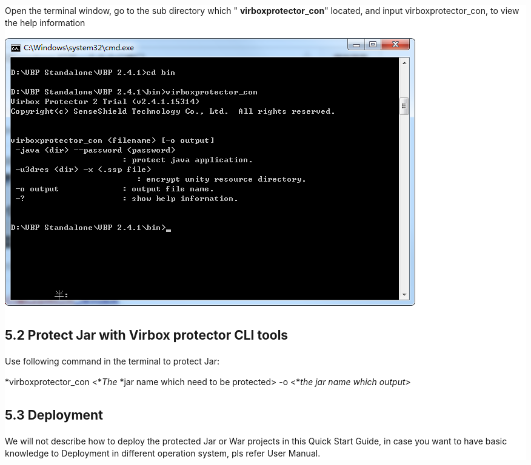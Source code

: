 Open the terminal window, go to the sub directory which " **virboxprotector_con**" located, and input virboxprotector_con, to view the help information

![figure5-3](JavaVMEProtector.assets/figure5-3.png)

## 5.2 Protect Jar with Virbox protector CLI tools

Use following command in the terminal to protect Jar:

*virboxprotector_con <**The* *jar name which need to be protected> -o <**the* *jar name which output>*

## 5.3 Deployment

We will not describe how to deploy the protected Jar or War projects in this Quick Start Guide, in case you want to have basic knowledge to Deployment in different operation system, pls refer User Manual.

